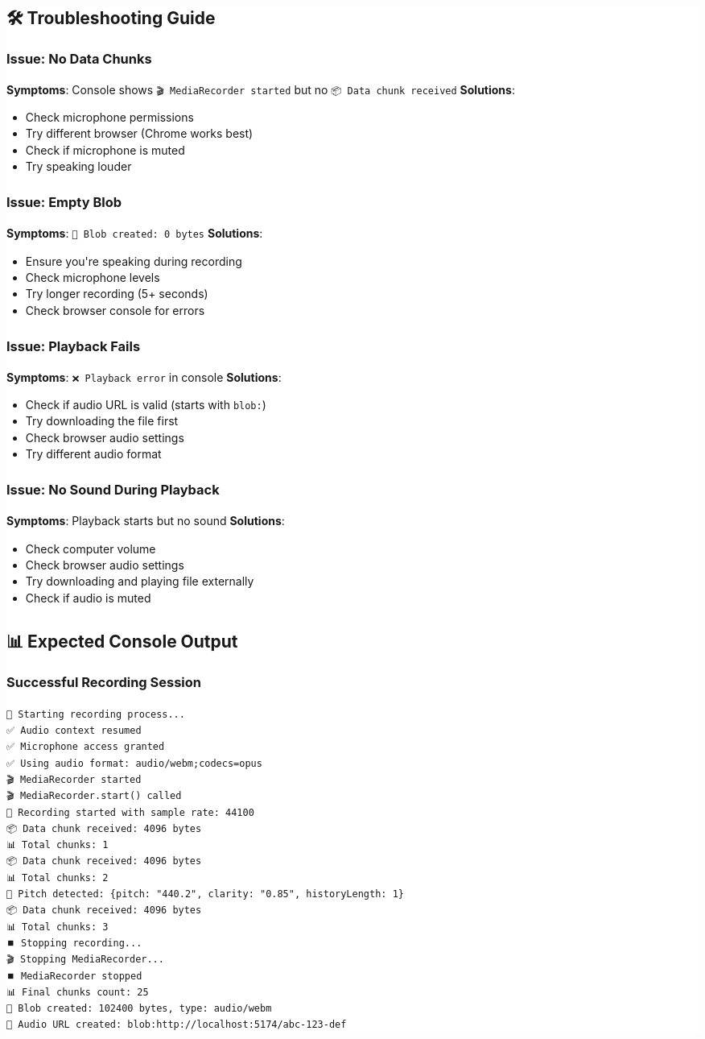 ## 🛠️ **Troubleshooting Guide**

### **Issue: No Data Chunks**
**Symptoms**: Console shows `🎬 MediaRecorder started` but no `📦 Data chunk received`
**Solutions**:
- Check microphone permissions
- Try different browser (Chrome works best)
- Check if microphone is muted
- Try speaking louder

### **Issue: Empty Blob**
**Symptoms**: `💾 Blob created: 0 bytes`
**Solutions**:
- Ensure you're speaking during recording
- Check microphone levels
- Try longer recording (5+ seconds)
- Check browser console for errors

### **Issue: Playback Fails**
**Symptoms**: `❌ Playback error` in console
**Solutions**:
- Check if audio URL is valid (starts with `blob:`)
- Try downloading the file first
- Check browser audio settings
- Try different audio format

### **Issue: No Sound During Playback**
**Symptoms**: Playback starts but no sound
**Solutions**:
- Check computer volume
- Check browser audio settings
- Try downloading and playing file externally
- Check if audio is muted

## 📊 **Expected Console Output**

### **Successful Recording Session**
```
🎤 Starting recording process...
✅ Audio context resumed
✅ Microphone access granted
✅ Using audio format: audio/webm;codecs=opus
🎬 MediaRecorder started
🎬 MediaRecorder.start() called
🎵 Recording started with sample rate: 44100
📦 Data chunk received: 4096 bytes
📊 Total chunks: 1
📦 Data chunk received: 4096 bytes
📊 Total chunks: 2
🎵 Pitch detected: {pitch: "440.2", clarity: "0.85", historyLength: 1}
📦 Data chunk received: 4096 bytes
📊 Total chunks: 3
⏹️ Stopping recording...
🎬 Stopping MediaRecorder...
⏹️ MediaRecorder stopped
📊 Final chunks count: 25
💾 Blob created: 102400 bytes, type: audio/webm
🔗 Audio URL created: blob:http://localhost:5174/abc-123-def
```
